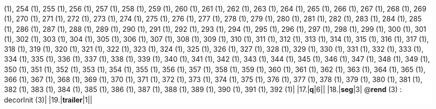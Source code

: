 (1), 254 (1), 255 (1), 256 (1), 257 (1), 258 (1), 259 (1), 260 (1), 261 (1), 262 (1), 263 (1), 264 (1), 265 (1), 266 (1), 267 (1), 268 (1), 269 (1), 270 (1), 271 (1), 272 (1), 273 (1), 274 (1), 275 (1), 276 (1), 277 (1), 278 (1), 279 (1), 280 (1), 281 (1), 282 (1), 283 (1), 284 (1), 285 (1), 286 (1), 287 (1), 288 (1), 289 (1), 290 (1), 291 (1), 292 (1), 293 (1), 294 (1), 295 (1), 296 (1), 297 (1), 298 (1), 299 (1), 300 (1), 301 (1), 302 (1), 303 (1), 304 (1), 305 (1), 306 (1), 307 (1), 308 (1), 309 (1), 310 (1), 311 (1), 312 (1), 313 (1), 314 (1), 315 (1), 316 (1), 317 (1), 318 (1), 319 (1), 320 (1), 321 (1), 322 (1), 323 (1), 324 (1), 325 (1), 326 (1), 327 (1), 328 (1), 329 (1), 330 (1), 331 (1), 332 (1), 333 (1), 334 (1), 335 (1), 336 (1), 337 (1), 338 (1), 339 (1), 340 (1), 341 (1), 342 (1), 343 (1), 344 (1), 345 (1), 346 (1), 347 (1), 348 (1), 349 (1), 350 (1), 351 (1), 352 (1), 353 (1), 354 (1), 355 (1), 356 (1), 357 (1), 358 (1), 359 (1), 360 (1), 361 (1), 362 (1), 363 (1), 364 (1), 365 (1), 366 (1), 367 (1), 368 (1), 369 (1), 370 (1), 371 (1), 372 (1), 373 (1), 374 (1), 375 (1), 376 (1), 377 (1), 378 (1), 379 (1), 380 (1), 381 (1), 382 (1), 383 (1), 384 (1), 385 (1), 386 (1), 387 (1), 388 (1), 389 (1), 390 (1), 391 (1), 392 (1)|
|17.|__q__|6||
|18.|__seg__|3| @__rend__ (3) : decorInit (3)|
|19.|__trailer__|1||
